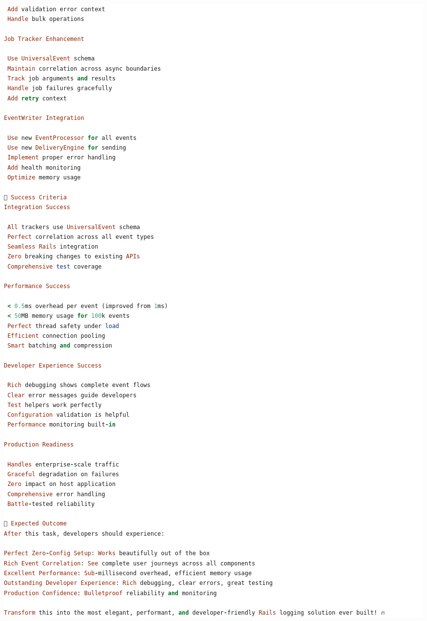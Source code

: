 ```ruby
 Add validation error context
 Handle bulk operations

Job Tracker Enhancement

 Use UniversalEvent schema
 Maintain correlation across async boundaries
 Track job arguments and results
 Handle job failures gracefully
 Add retry context

EventWriter Integration

 Use new EventProcessor for all events
 Use new DeliveryEngine for sending
 Implement proper error handling
 Add health monitoring
 Optimize memory usage

🎯 Success Criteria
Integration Success

 All trackers use UniversalEvent schema
 Perfect correlation across all event types
 Seamless Rails integration
 Zero breaking changes to existing APIs
 Comprehensive test coverage

Performance Success

 < 0.5ms overhead per event (improved from 1ms)
 < 50MB memory usage for 100k events
 Perfect thread safety under load
 Efficient connection pooling
 Smart batching and compression

Developer Experience Success

 Rich debugging shows complete event flows
 Clear error messages guide developers
 Test helpers work perfectly
 Configuration validation is helpful
 Performance monitoring built-in

Production Readiness

 Handles enterprise-scale traffic
 Graceful degradation on failures
 Zero impact on host application
 Comprehensive error handling
 Battle-tested reliability

🚀 Expected Outcome
After this task, developers should experience:

Perfect Zero-Config Setup: Works beautifully out of the box
Rich Event Correlation: See complete user journeys across all components
Excellent Performance: Sub-millisecond overhead, efficient memory usage
Outstanding Developer Experience: Rich debugging, clear errors, great testing
Production Confidence: Bulletproof reliability and monitoring

Transform this into the most elegant, performant, and developer-friendly Rails logging solution ever built! 🔥